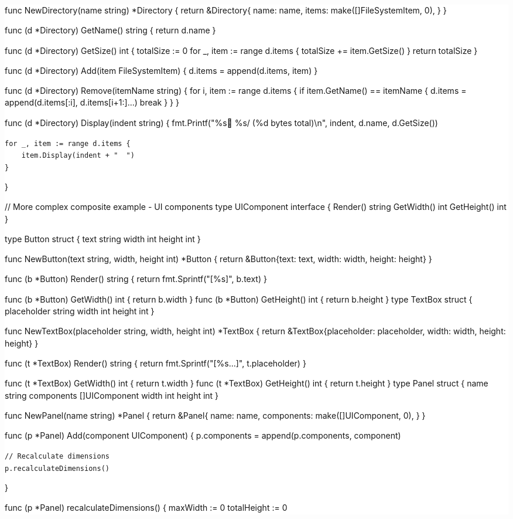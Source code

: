 func NewDirectory(name string) \*Directory { return &Directory{ name: name,
items: make([]FileSystemItem, 0), } }

func (d \*Directory) GetName() string { return d.name }

func (d \*Directory) GetSize() int { totalSize := 0 for \_, item := range
d.items { totalSize += item.GetSize() } return totalSize }

func (d \*Directory) Add(item FileSystemItem) { d.items = append(d.items, item)
}

func (d \*Directory) Remove(itemName string) { for i, item := range d.items { if
item.GetName() == itemName { d.items = append(d.items[:i], d.items[i+1:]...)
break } } }

func (d \*Directory) Display(indent string) { fmt.Printf("%s📁 %s/ (%d bytes
total)\n", indent, d.name, d.GetSize())

    for _, item := range d.items {
        item.Display(indent + "  ")
    }

}

// More complex composite example - UI components type UIComponent interface {
Render() string GetWidth() int GetHeight() int }

type Button struct { text string width int height int }

func NewButton(text string, width, height int) \*Button { return &Button{text:
text, width: width, height: height} }

func (b \*Button) Render() string { return fmt.Sprintf("[%s]", b.text) }

func (b *Button) GetWidth() int { return b.width } func (b *Button) GetHeight()
int { return b.height } type TextBox struct { placeholder string width int
height int }

func NewTextBox(placeholder string, width, height int) \*TextBox { return
&TextBox{placeholder: placeholder, width: width, height: height} }

func (t \*TextBox) Render() string { return fmt.Sprintf("[%s...]",
t.placeholder) }

func (t *TextBox) GetWidth() int { return t.width } func (t *TextBox)
GetHeight() int { return t.height } type Panel struct { name string components
[]UIComponent width int height int }

func NewPanel(name string) \*Panel { return &Panel{ name: name, components:
make([]UIComponent, 0), } }

func (p \*Panel) Add(component UIComponent) { p.components =
append(p.components, component)

    // Recalculate dimensions
    p.recalculateDimensions()

}

func (p \*Panel) recalculateDimensions() { maxWidth := 0 totalHeight := 0
